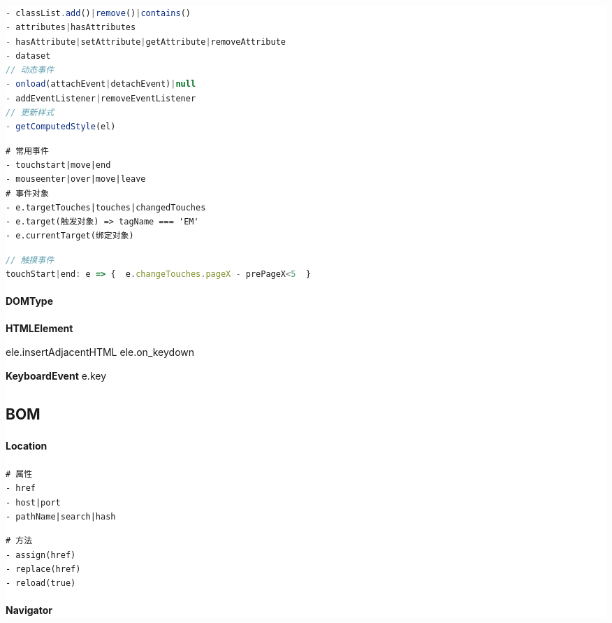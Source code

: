 ~~~js
- classList.add()|remove()|contains()
- attributes|hasAttributes
- hasAttribute|setAttribute|getAttribute|removeAttribute
- dataset
// 动态事件
- onload(attachEvent|detachEvent)|null
- addEventListener|removeEventListener
// 更新样式
- getComputedStyle(el)
~~~

~~~shell
# 常用事件
- touchstart|move|end
- mouseenter|over|move|leave
# 事件对象
- e.targetTouches|touches|changedTouches
- e.target(触发对象) => tagName === 'EM'
- e.currentTarget(绑定对象)
~~~

~~~js
// 触摸事件
touchStart|end:	e => {	e.changeTouches.pageX - prePageX<5	}
~~~

#### DOMType

**HTMLElement**

ele.insertAdjacentHTML
ele.on_keydown

**KeyboardEvent**
e.key

## BOM

#### Location

~~~shell
# 属性
- href
- host|port
- pathName|search|hash
~~~

~~~shell
# 方法
- assign(href)
- replace(href)
- reload(true)
~~~

#### Navigator
